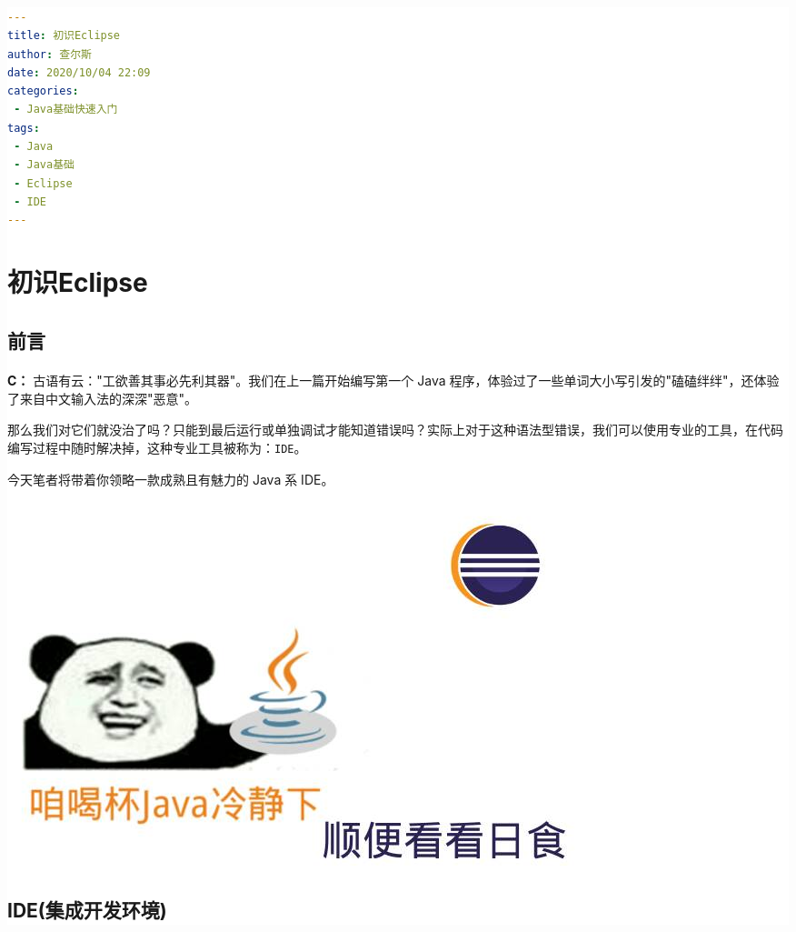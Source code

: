 ```yaml
---
title: 初识Eclipse
author: 查尔斯
date: 2020/10/04 22:09
categories:
 - Java基础快速入门
tags:
 - Java
 - Java基础
 - Eclipse
 - IDE
---
```


# 初识Eclipse

## 前言

**C：** 古语有云："工欲善其事必先利其器"。我们在上一篇开始编写第一个 Java 程序，体验过了一些单词大小写引发的"磕磕绊绊"，还体验了来自中文输入法的深深"恶意"。

那么我们对它们就没治了吗？只能到最后运行或单独调试才能知道错误吗？实际上对于这种语法型错误，我们可以使用专业的工具，在代码编写过程中随时解决掉，这种专业工具被称为：`IDE`。

今天笔者将带着你领略一款成熟且有魅力的 Java 系 IDE。

![202010042056777](../../../public/img/2020/10/04/202010042056777.jpg)



## IDE(集成开发环境)
